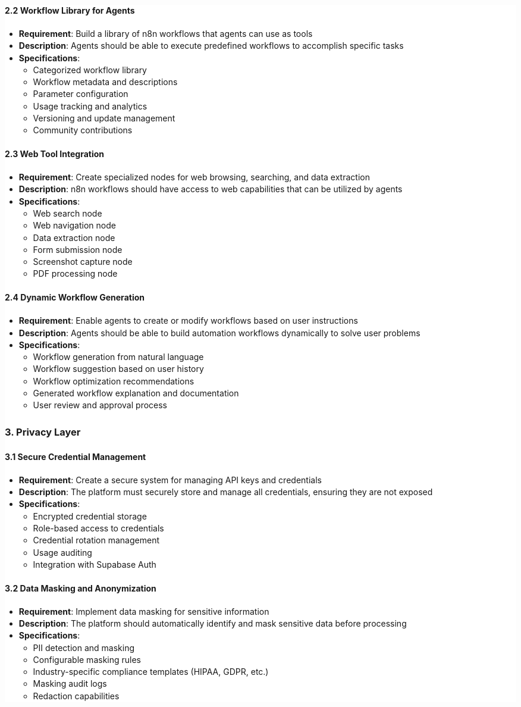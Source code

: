 #### 2.2 Workflow Library for Agents
- **Requirement**: Build a library of n8n workflows that agents can use as tools
- **Description**: Agents should be able to execute predefined workflows to accomplish specific tasks
- **Specifications**:
  - Categorized workflow library
  - Workflow metadata and descriptions
  - Parameter configuration
  - Usage tracking and analytics
  - Versioning and update management
  - Community contributions

#### 2.3 Web Tool Integration
- **Requirement**: Create specialized nodes for web browsing, searching, and data extraction
- **Description**: n8n workflows should have access to web capabilities that can be utilized by agents
- **Specifications**:
  - Web search node
  - Web navigation node
  - Data extraction node
  - Form submission node
  - Screenshot capture node
  - PDF processing node

#### 2.4 Dynamic Workflow Generation
- **Requirement**: Enable agents to create or modify workflows based on user instructions
- **Description**: Agents should be able to build automation workflows dynamically to solve user problems
- **Specifications**:
  - Workflow generation from natural language
  - Workflow suggestion based on user history
  - Workflow optimization recommendations
  - Generated workflow explanation and documentation
  - User review and approval process

### 3. Privacy Layer

#### 3.1 Secure Credential Management
- **Requirement**: Create a secure system for managing API keys and credentials
- **Description**: The platform must securely store and manage all credentials, ensuring they are not exposed
- **Specifications**:
  - Encrypted credential storage
  - Role-based access to credentials
  - Credential rotation management
  - Usage auditing
  - Integration with Supabase Auth

#### 3.2 Data Masking and Anonymization
- **Requirement**: Implement data masking for sensitive information
- **Description**: The platform should automatically identify and mask sensitive data before processing
- **Specifications**:
  - PII detection and masking
  - Configurable masking rules
  - Industry-specific compliance templates (HIPAA, GDPR, etc.)
  - Masking audit logs
  - Redaction capabilities
